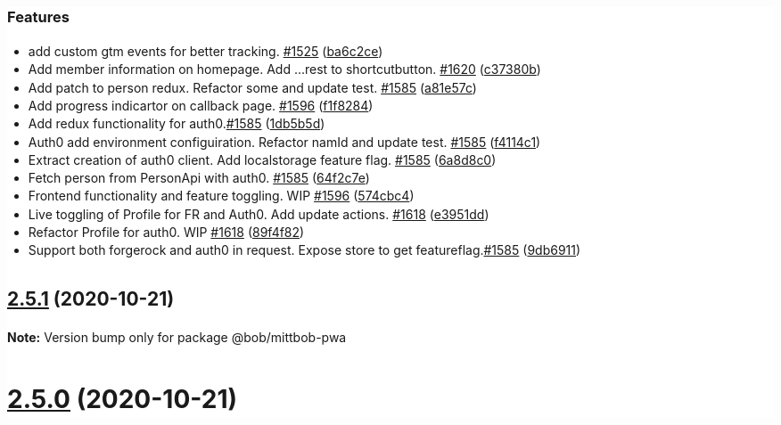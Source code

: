 

### Features

* add custom gtm events for better tracking. [#1525](https://dev.azure.com/bobbbl/WEBAPPS/_git/bob.mittbob.webapp/issues/1525) ([ba6c2ce](https://dev.azure.com/bobbbl/WEBAPPS/_git/bob.mittbob.webapp/commits/ba6c2cec2c6fe329d737f51b9f147558d003d9dc))
* Add member information on homepage. Add ...rest to shortcutbutton. [#1620](https://dev.azure.com/bobbbl/WEBAPPS/_git/bob.mittbob.webapp/issues/1620) ([c37380b](https://dev.azure.com/bobbbl/WEBAPPS/_git/bob.mittbob.webapp/commits/c37380b2bf179ddddcad614bea1752b20fb6bbaf))
* Add patch to person redux. Refactor some and update test. [#1585](https://dev.azure.com/bobbbl/WEBAPPS/_git/bob.mittbob.webapp/issues/1585) ([a81e57c](https://dev.azure.com/bobbbl/WEBAPPS/_git/bob.mittbob.webapp/commits/a81e57c79e34a33e3b4f34b056c2f8adb1f337f6))
* Add progress indicartor on callback page. [#1596](https://dev.azure.com/bobbbl/WEBAPPS/_git/bob.mittbob.webapp/issues/1596) ([f1f8284](https://dev.azure.com/bobbbl/WEBAPPS/_git/bob.mittbob.webapp/commits/f1f828452b34bc82d4d6bf99c757f66c0e4aa727))
* Add redux functionality for auth0.[#1585](https://dev.azure.com/bobbbl/WEBAPPS/_git/bob.mittbob.webapp/issues/1585) ([1db5b5d](https://dev.azure.com/bobbbl/WEBAPPS/_git/bob.mittbob.webapp/commits/1db5b5d017a50d1ae0bd7c9be5ebf42d5784512f))
* Auth0 add environment configuiration. Refactor namId and update test. [#1585](https://dev.azure.com/bobbbl/WEBAPPS/_git/bob.mittbob.webapp/issues/1585) ([f4114c1](https://dev.azure.com/bobbbl/WEBAPPS/_git/bob.mittbob.webapp/commits/f4114c1760ebbb10dd7d3ca970878e7fca5babfd))
* Extract creation of auth0 client. Add localstorage feature flag. [#1585](https://dev.azure.com/bobbbl/WEBAPPS/_git/bob.mittbob.webapp/issues/1585) ([6a8d8c0](https://dev.azure.com/bobbbl/WEBAPPS/_git/bob.mittbob.webapp/commits/6a8d8c0634b9f5f10a68e4241a70c7c2e9c455ab))
* Fetch person from PersonApi with auth0. [#1585](https://dev.azure.com/bobbbl/WEBAPPS/_git/bob.mittbob.webapp/issues/1585) ([64f2c7e](https://dev.azure.com/bobbbl/WEBAPPS/_git/bob.mittbob.webapp/commits/64f2c7e97495fc4cae24c175bce8a4145c89b761))
* Frontend functionality and feature toggling. WIP [#1596](https://dev.azure.com/bobbbl/WEBAPPS/_git/bob.mittbob.webapp/issues/1596) ([574cbc4](https://dev.azure.com/bobbbl/WEBAPPS/_git/bob.mittbob.webapp/commits/574cbc4afc2181f3e6c05c1ffacc64bac05c29ce))
* Live toggling of Profile for FR and Auth0. Add update actions. [#1618](https://dev.azure.com/bobbbl/WEBAPPS/_git/bob.mittbob.webapp/issues/1618) ([e3951dd](https://dev.azure.com/bobbbl/WEBAPPS/_git/bob.mittbob.webapp/commits/e3951dd8452988ad271907b6eea24cb576bebcb4))
* Refactor Profile for auth0. WIP [#1618](https://dev.azure.com/bobbbl/WEBAPPS/_git/bob.mittbob.webapp/issues/1618) ([89f4f82](https://dev.azure.com/bobbbl/WEBAPPS/_git/bob.mittbob.webapp/commits/89f4f82b3294f0462c984658fe248f21d52559b7))
* Support both forgerock and auth0 in request. Expose store to get featureflag.[#1585](https://dev.azure.com/bobbbl/WEBAPPS/_git/bob.mittbob.webapp/issues/1585) ([9db6911](https://dev.azure.com/bobbbl/WEBAPPS/_git/bob.mittbob.webapp/commits/9db6911ac0516a53b54082ce7040c3c3b3f99dec))





## [2.5.1](https://dev.azure.com/bobbbl/WEBAPPS/_git/bob.mittbob.webapp/compare/v2.5.0...v2.5.1) (2020-10-21)

**Note:** Version bump only for package @bob/mittbob-pwa





# [2.5.0](https://dev.azure.com/bobbbl/WEBAPPS/_git/bob.mittbob.webapp/compare/v2.0.3-alpha.2...v2.5.0) (2020-10-21)
